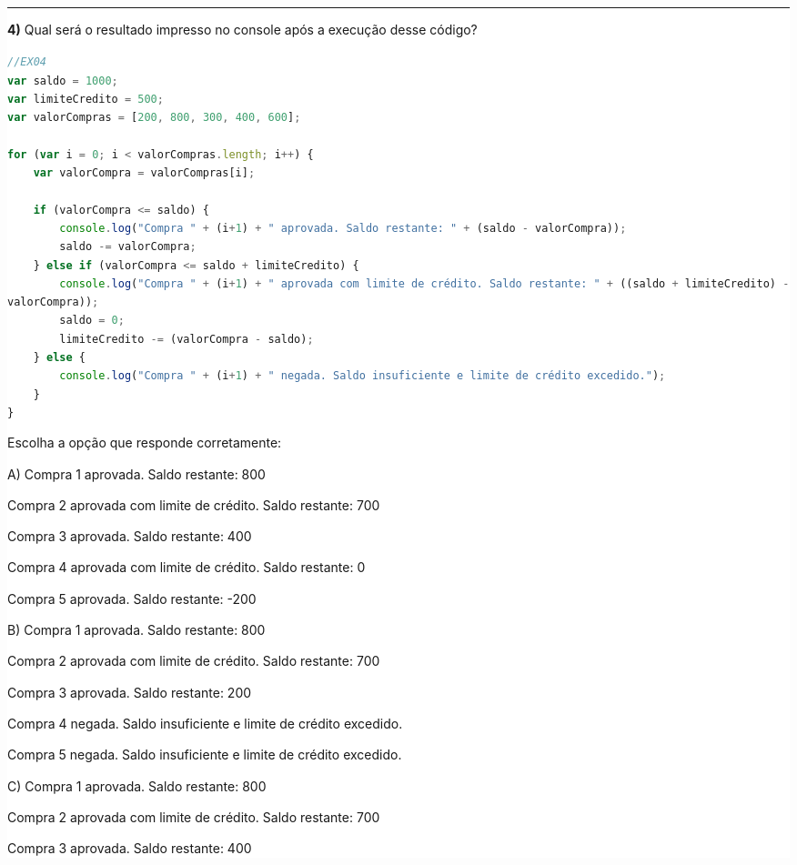 ______

**4)** Qual será o resultado impresso no console após a execução desse código?
```javascript
//EX04
var saldo = 1000;
var limiteCredito = 500;
var valorCompras = [200, 800, 300, 400, 600];

for (var i = 0; i < valorCompras.length; i++) {
    var valorCompra = valorCompras[i];

    if (valorCompra <= saldo) {
        console.log("Compra " + (i+1) + " aprovada. Saldo restante: " + (saldo - valorCompra));
        saldo -= valorCompra;
    } else if (valorCompra <= saldo + limiteCredito) {
        console.log("Compra " + (i+1) + " aprovada com limite de crédito. Saldo restante: " + ((saldo + limiteCredito) - valorCompra));
        saldo = 0;
        limiteCredito -= (valorCompra - saldo);
    } else {
        console.log("Compra " + (i+1) + " negada. Saldo insuficiente e limite de crédito excedido.");
    }
}
```

Escolha a opção que responde corretamente:

A)
Compra 1 aprovada. Saldo restante: 800

Compra 2 aprovada com limite de crédito. Saldo restante: 700

Compra 3 aprovada. Saldo restante: 400

Compra 4 aprovada com limite de crédito. Saldo restante: 0

Compra 5 aprovada. Saldo restante: -200


B)
Compra 1 aprovada. Saldo restante: 800

Compra 2 aprovada com limite de crédito. Saldo restante: 700

Compra 3 aprovada. Saldo restante: 200

Compra 4 negada. Saldo insuficiente e limite de crédito excedido.

Compra 5 negada. Saldo insuficiente e limite de crédito excedido.


C)
Compra 1 aprovada. Saldo restante: 800

Compra 2 aprovada com limite de crédito. Saldo restante: 700

Compra 3 aprovada. Saldo restante: 400
